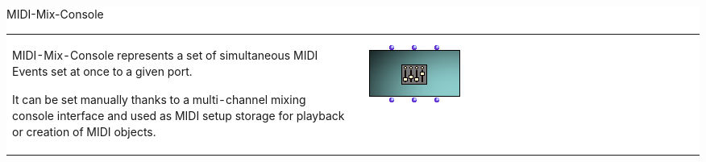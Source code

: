 </div>

</div>

<div class="infobloc">

<div class="infobloc_ti">

<span>MIDI-Mix-Console</span>

</div>

<div class="txtRes">

<table>
<colgroup>
<col style="width: 50%" />
<col style="width: 50%" />
</colgroup>
<tbody>
<tr class="odd">
<td><div class="dk_txtRes_txt txt">
<p>MIDI-Mix-Console represents a set of simultaneous MIDI Events set at once to a given port.</p>
<p>It can be set manually thanks to a multi-channel mixing console interface and used as MIDI setup storage for playback or creation of MIDI objects.</p>
</div></td>
<td><div class="caption">
<div class="caption_co">
<img src="../res/controller-Box.png" width="141" height="94" alt="controller-Box.png" />
</div>
</div></td>
</tr>
</tbody>
</table>

</div>

<div class="caption">

<div class="caption_co">
